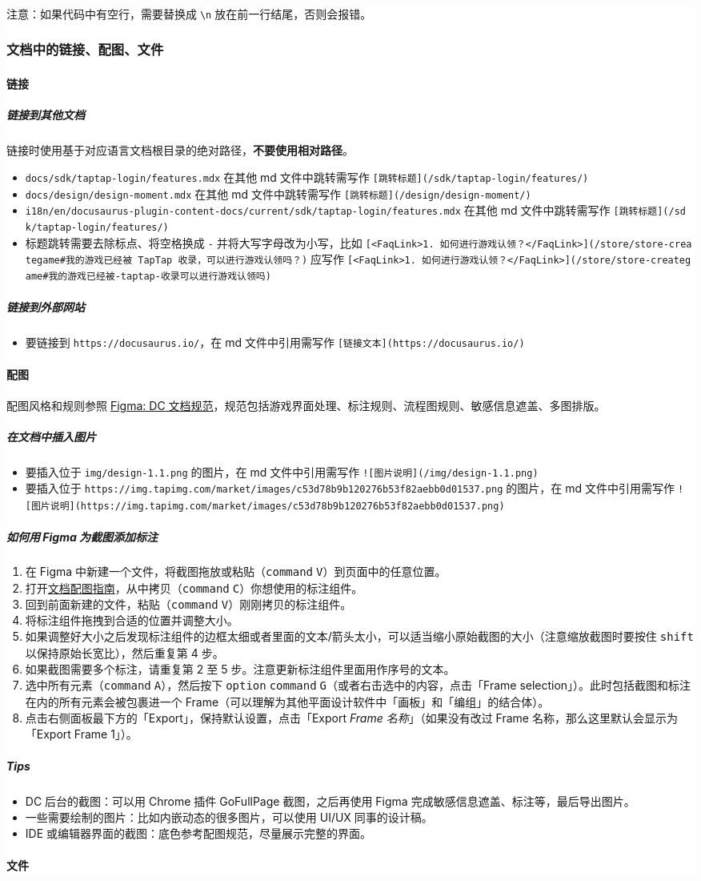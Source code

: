 注意：如果代码中有空行，需要替换成 `\n` 放在前一行结尾，否则会报错。

### 文档中的链接、配图、文件

#### 链接

##### 链接到其他文档

链接时使用基于对应语言文档根目录的绝对路径，**不要使用相对路径**。

- `docs/sdk/taptap-login/features.mdx` 在其他 md 文件中跳转需写作 `[跳转标题](/sdk/taptap-login/features/)`
- `docs/design/design-moment.mdx` 在其他 md 文件中跳转需写作 `[跳转标题](/design/design-moment/)`
- `i18n/en/docusaurus-plugin-content-docs/current/sdk/taptap-login/features.mdx` 在其他 md 文件中跳转需写作 `[跳转标题](/sdk/taptap-login/features/)`
- 标题跳转需要去除标点、将空格换成 `-` 并将大写字母改为小写，比如 `[<FaqLink>1. 如何进行游戏认领？</FaqLink>](/store/store-creategame#我的游戏已经被 TapTap 收录，可以进行游戏认领吗？)` 应写作 `[<FaqLink>1. 如何进行游戏认领？</FaqLink>](/store/store-creategame#我的游戏已经被-taptap-收录可以进行游戏认领吗)`

##### 链接到外部网站

- 要链接到 `https://docusaurus.io/`，在 md 文件中引用需写作 `[链接文本](https://docusaurus.io/)`

#### 配图

配图风格和规则参照 [Figma: DC 文档规范](https://www.figma.com/file/tbgT7SaWYfYkr6RPko9dZo/%E6%96%87%E6%A1%A3%E9%85%8D%E5%9B%BE-%E8%AE%BE%E8%AE%A1%E6%8C%87%E5%8D%97?node-id=0%3A1)，规范包括游戏界面处理、标注规则、流程图规则、敏感信息遮盖、多图排版。

##### 在文档中插入图片

- 要插入位于 `img/design-1.1.png` 的图片，在 md 文件中引用需写作 `![图片说明](/img/design-1.1.png)`
- 要插入位于 `https://img.tapimg.com/market/images/c53d78b9b120276b53f82aebb0d01537.png` 的图片，在 md 文件中引用需写作 `![图片说明](https://img.tapimg.com/market/images/c53d78b9b120276b53f82aebb0d01537.png)`

##### 如何用 Figma 为截图添加标注

1. 在 Figma 中新建一个文件，将截图拖放或粘贴（<kbd>command</kbd> <kbd>V</kbd>）到页面中的任意位置。
2. 打开[文档配图指南](https://www.figma.com/file/tbgT7SaWYfYkr6RPko9dZo/%E6%96%87%E6%A1%A3%E9%85%8D%E5%9B%BE-%E8%AE%BE%E8%AE%A1%E6%8C%87%E5%8D%97%E3%80%90%E8%AE%BE%E8%AE%A1%E3%80%91?node-id=113%3A91)，从中拷贝（<kbd>command</kbd> <kbd>C</kbd>）你想使用的标注组件。
3. 回到前面新建的文件，粘贴（<kbd>command</kbd> <kbd>V</kbd>）刚刚拷贝的标注组件。
4. 将标注组件拖拽到合适的位置并调整大小。
5. 如果调整好大小之后发现标注组件的边框太细或者里面的文本/箭头太小，可以适当缩小原始截图的大小（注意缩放截图时要按住 <kbd>shift</kbd> 以保持原始长宽比），然后重复第 4 步。
6. 如果截图需要多个标注，请重复第 2 至 5 步。注意更新标注组件里面用作序号的文本。
7. 选中所有元素（<kbd>command</kbd> <kbd>A</kbd>），然后按下 <kbd>option</kbd> <kbd>command</kbd> <kbd>G</kbd>（或者右击选中的内容，点击「Frame selection」）。此时包括截图和标注在内的所有元素会被包裹进一个 Frame（可以理解为其他平面设计软件中「画板」和「编组」的结合体）。
8. 点击右侧面板最下方的「Export」，保持默认设置，点击「Export _Frame 名称_」（如果没有改过 Frame 名称，那么这里默认会显示为「Export Frame 1」）。

##### Tips

- DC 后台的截图：可以用 Chrome 插件 GoFullPage 截图，之后再使用 Figma 完成敏感信息遮盖、标注等，最后导出图片。
- 一些需要绘制的图片：比如内嵌动态的很多图片，可以使用 UI/UX 同事的设计稿。
- IDE 或编辑器界面的截图：底色参考配图规范，尽量展示完整的界面。

#### 文件
